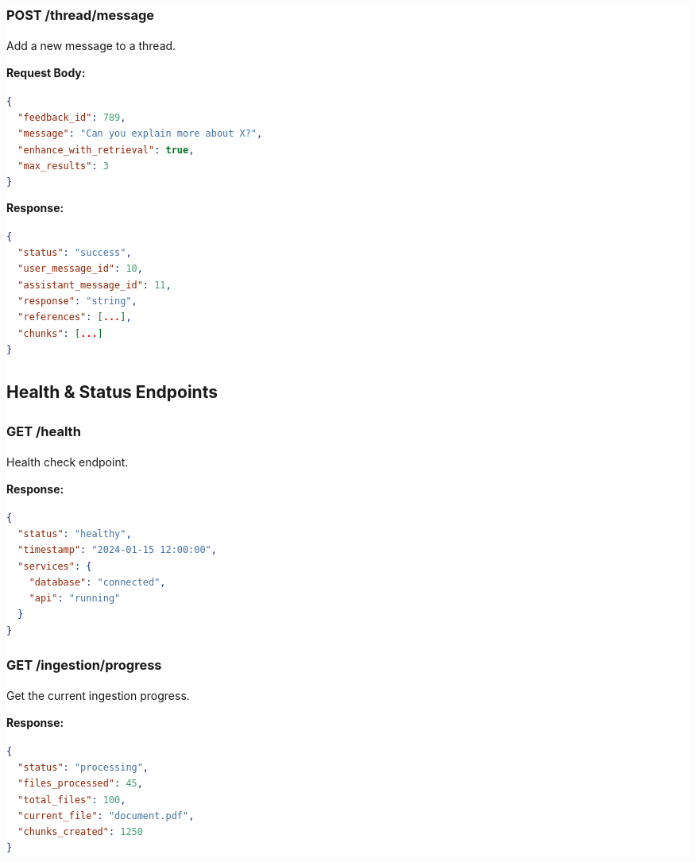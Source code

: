 ### POST /thread/message
Add a new message to a thread.

**Request Body:**
```json
{
  "feedback_id": 789,
  "message": "Can you explain more about X?",
  "enhance_with_retrieval": true,
  "max_results": 3
}
```

**Response:**
```json
{
  "status": "success",
  "user_message_id": 10,
  "assistant_message_id": 11,
  "response": "string",
  "references": [...],
  "chunks": [...]
}
```

## Health & Status Endpoints

### GET /health
Health check endpoint.

**Response:**
```json
{
  "status": "healthy",
  "timestamp": "2024-01-15 12:00:00",
  "services": {
    "database": "connected",
    "api": "running"
  }
}
```

### GET /ingestion/progress
Get the current ingestion progress.

**Response:**
```json
{
  "status": "processing",
  "files_processed": 45,
  "total_files": 100,
  "current_file": "document.pdf",
  "chunks_created": 1250
}
```
